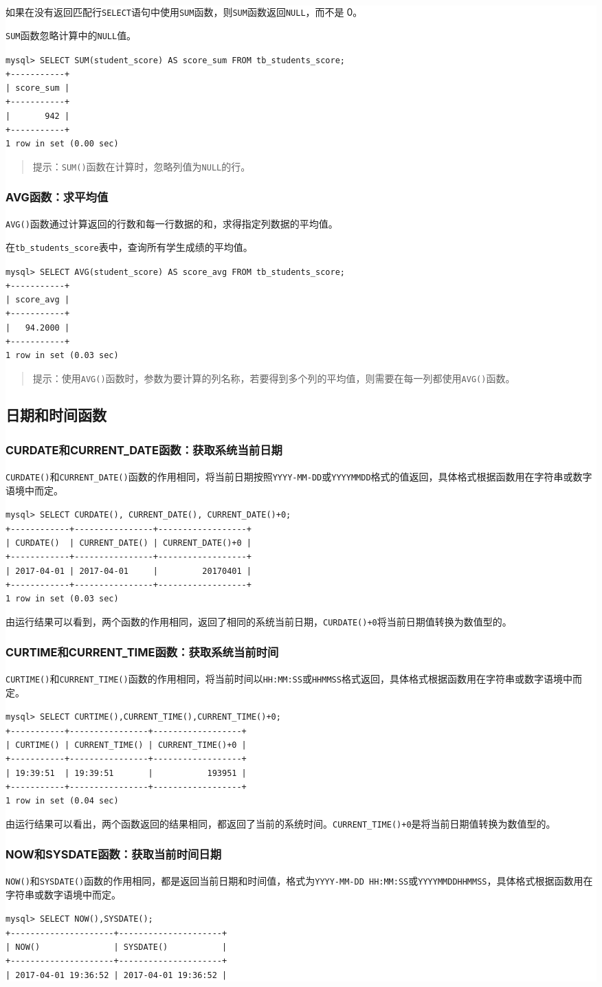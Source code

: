 如果在没有返回匹配行`SELECT`语句中使用`SUM`函数，则`SUM`函数返回`NULL`，而不是 0。

`SUM`函数忽略计算中的`NULL`值。
```shell
mysql> SELECT SUM(student_score) AS score_sum FROM tb_students_score;
+-----------+
| score_sum |
+-----------+
|       942 |
+-----------+
1 row in set (0.00 sec)
```
> 提示：`SUM()`函数在计算时，忽略列值为`NULL`的行。

### AVG函数：求平均值
`AVG()`函数通过计算返回的行数和每一行数据的和，求得指定列数据的平均值。

在`tb_students_score`表中，查询所有学生成绩的平均值。
```shell
mysql> SELECT AVG(student_score) AS score_avg FROM tb_students_score;
+-----------+
| score_avg |
+-----------+
|   94.2000 |
+-----------+
1 row in set (0.03 sec)
```
> 提示：使用`AVG()`函数时，参数为要计算的列名称，若要得到多个列的平均值，则需要在每一列都使用`AVG()`函数。

## 日期和时间函数
### CURDATE和CURRENT_DATE函数：获取系统当前日期
`CURDATE()`和`CURRENT_DATE()`函数的作用相同，将当前日期按照`YYYY-MM-DD`或`YYYYMMDD`格式的值返回，具体格式根据函数用在字符串或数字语境中而定。
```shell
mysql> SELECT CURDATE(), CURRENT_DATE(), CURRENT_DATE()+0;
+------------+----------------+------------------+
| CURDATE()  | CURRENT_DATE() | CURRENT_DATE()+0 |
+------------+----------------+------------------+
| 2017-04-01 | 2017-04-01     |         20170401 |
+------------+----------------+------------------+
1 row in set (0.03 sec)
```
由运行结果可以看到，两个函数的作用相同，返回了相同的系统当前日期，`CURDATE()+0`将当前日期值转换为数值型的。
### CURTIME和CURRENT_TIME函数：获取系统当前时间
`CURTIME()`和`CURRENT_TIME()`函数的作用相同，将当前时间以`HH:MM:SS`或`HHMMSS`格式返回，具体格式根据函数用在字符串或数字语境中而定。
```shell
mysql> SELECT CURTIME(),CURRENT_TIME(),CURRENT_TIME()+0;
+-----------+----------------+------------------+
| CURTIME() | CURRENT_TIME() | CURRENT_TIME()+0 |
+-----------+----------------+------------------+
| 19:39:51  | 19:39:51       |           193951 |
+-----------+----------------+------------------+
1 row in set (0.04 sec)
```
由运行结果可以看出，两个函数返回的结果相同，都返回了当前的系统时间。`CURRENT_TIME()+0`是将当前日期值转换为数值型的。
### NOW和SYSDATE函数：获取当前时间日期
`NOW()`和`SYSDATE()`函数的作用相同，都是返回当前日期和时间值，格式为`YYYY-MM-DD HH:MM:SS`或`YYYYMMDDHHMMSS`，具体格式根据函数用在字符串或数字语境中而定。
```shell
mysql> SELECT NOW(),SYSDATE();
+---------------------+---------------------+
| NOW()               | SYSDATE()           |
+---------------------+---------------------+
| 2017-04-01 19:36:52 | 2017-04-01 19:36:52 |
```